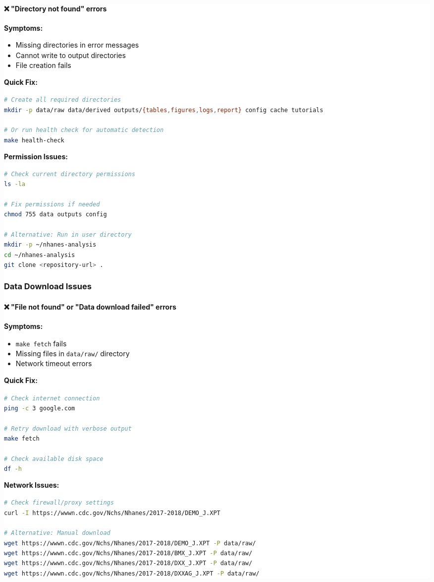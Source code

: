 #### ❌ "Directory not found" errors

**Symptoms:**
- Missing directories in error messages
- Cannot write to output directories
- File creation fails

**Quick Fix:**
```bash
# Create all required directories
mkdir -p data/raw data/derived outputs/{tables,figures,logs,report} config cache tutorials

# Or run health check for automatic detection
make health-check
```

**Permission Issues:**
```bash
# Check current directory permissions
ls -la

# Fix permissions if needed
chmod 755 data outputs config

# Alternative: Run in user directory
mkdir -p ~/nhanes-analysis
cd ~/nhanes-analysis
git clone <repository-url> .
```

### Data Download Issues

#### ❌ "File not found" or "Data download failed" errors

**Symptoms:**
- `make fetch` fails
- Missing files in `data/raw/` directory
- Network timeout errors

**Quick Fix:**
```bash
# Check internet connection
ping -c 3 google.com

# Retry download with verbose output
make fetch

# Check available disk space
df -h
```

**Network Issues:**
```bash
# Check firewall/proxy settings
curl -I https://wwwn.cdc.gov/Nchs/Nhanes/2017-2018/DEMO_J.XPT

# Alternative: Manual download
wget https://wwwn.cdc.gov/Nchs/Nhanes/2017-2018/DEMO_J.XPT -P data/raw/
wget https://wwwn.cdc.gov/Nchs/Nhanes/2017-2018/BMX_J.XPT -P data/raw/
wget https://wwwn.cdc.gov/Nchs/Nhanes/2017-2018/DXX_J.XPT -P data/raw/
wget https://wwwn.cdc.gov/Nchs/Nhanes/2017-2018/DXXAG_J.XPT -P data/raw/
```
